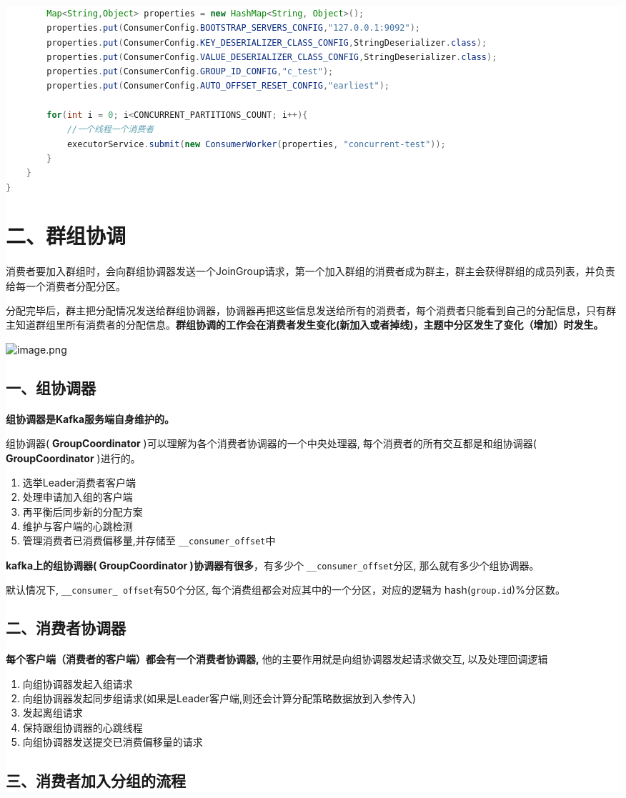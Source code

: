 ```java
        Map<String,Object> properties = new HashMap<String, Object>();
        properties.put(ConsumerConfig.BOOTSTRAP_SERVERS_CONFIG,"127.0.0.1:9092");
        properties.put(ConsumerConfig.KEY_DESERIALIZER_CLASS_CONFIG,StringDeserializer.class);
        properties.put(ConsumerConfig.VALUE_DESERIALIZER_CLASS_CONFIG,StringDeserializer.class);
        properties.put(ConsumerConfig.GROUP_ID_CONFIG,"c_test");
        properties.put(ConsumerConfig.AUTO_OFFSET_RESET_CONFIG,"earliest");

        for(int i = 0; i<CONCURRENT_PARTITIONS_COUNT; i++){
            //一个线程一个消费者
            executorService.submit(new ConsumerWorker(properties, "concurrent-test"));
        }
    }
}
```

# 二、群组协调

消费者要加入群组时，会向群组协调器发送一个JoinGroup请求，第一个加入群组的消费者成为群主，群主会获得群组的成员列表，并负责给每一个消费者分配分区。

分配完毕后，群主把分配情况发送给群组协调器，协调器再把这些信息发送给所有的消费者，每个消费者只能看到自己的分配信息，只有群主知道群组里所有消费者的分配信息。**群组协调的工作会在消费者发生变化(新加入或者掉线)，主题中分区发生了变化（增加）时发生。**

![image.png](https://fynotefile.oss-cn-zhangjiakou.aliyuncs.com/fynote/fyfile/5983/1670940113013/b070d19ea7584a088c03fed8acfb0b96.png)

## 一、组协调器

**组协调器是Kafka服务端自身维护的。**

组协调器( **GroupCoordinator** )可以理解为各个消费者协调器的一个中央处理器, 每个消费者的所有交互都是和组协调器( **GroupCoordinator** )进行的。

1. 选举Leader消费者客户端
2. 处理申请加入组的客户端
3. 再平衡后同步新的分配方案
4. 维护与客户端的心跳检测
5. 管理消费者已消费偏移量,并存储至 `__consumer_offset`中

**kafka上的组协调器( GroupCoordinator )协调器有很多**，有多少个 `__consumer_offset`分区, 那么就有多少个组协调器。

默认情况下, `__consumer_ offset`有50个分区, 每个消费组都会对应其中的一个分区，对应的逻辑为 hash(`group.id`)%分区数。

## 二、消费者协调器

**每个客户端（消费者的客户端）都会有一个消费者协调器,** 他的主要作用就是向组协调器发起请求做交互, 以及处理回调逻辑

1. 向组协调器发起入组请求
2. 向组协调器发起同步组请求(如果是Leader客户端,则还会计算分配策略数据放到入参传入)
3. 发起离组请求
4. 保持跟组协调器的心跳线程
5. 向组协调器发送提交已消费偏移量的请求

## 三、消费者加入分组的流程
